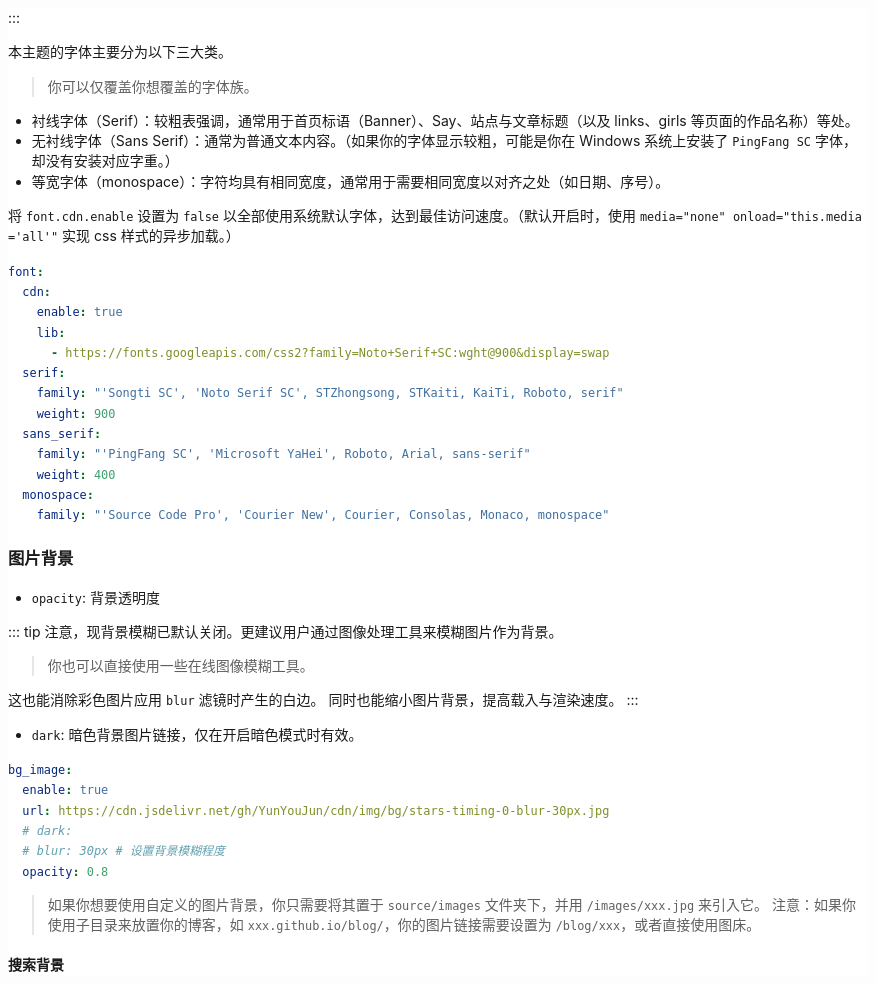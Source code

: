 :::

本主题的字体主要分为以下三大类。

> 你可以仅覆盖你想覆盖的字体族。

- 衬线字体（Serif）：较粗表强调，通常用于首页标语（Banner）、Say、站点与文章标题（以及 links、girls 等页面的作品名称）等处。
- 无衬线字体（Sans Serif）：通常为普通文本内容。（如果你的字体显示较粗，可能是你在 Windows 系统上安装了 `PingFang SC` 字体，却没有安装对应字重。）
- 等宽字体（monospace）：字符均具有相同宽度，通常用于需要相同宽度以对齐之处（如日期、序号）。

将 `font.cdn.enable` 设置为 `false` 以全部使用系统默认字体，达到最佳访问速度。（默认开启时，使用 `media="none" onload="this.media='all'"` 实现 css 样式的异步加载。）

```yaml
font:
  cdn:
    enable: true
    lib:
      - https://fonts.googleapis.com/css2?family=Noto+Serif+SC:wght@900&display=swap
  serif:
    family: "'Songti SC', 'Noto Serif SC', STZhongsong, STKaiti, KaiTi, Roboto, serif"
    weight: 900
  sans_serif:
    family: "'PingFang SC', 'Microsoft YaHei', Roboto, Arial, sans-serif"
    weight: 400
  monospace:
    family: "'Source Code Pro', 'Courier New', Courier, Consolas, Monaco, monospace"
```

### 图片背景

- `opacity`: 背景透明度

::: tip
注意，现背景模糊已默认关闭。更建议用户通过图像处理工具来模糊图片作为背景。

> 你也可以直接使用一些在线图像模糊工具。

这也能消除彩色图片应用 `blur` 滤镜时产生的白边。
同时也能缩小图片背景，提高载入与渲染速度。
:::

- `dark`: 暗色背景图片链接，仅在开启暗色模式时有效。

```yaml
bg_image:
  enable: true
  url: https://cdn.jsdelivr.net/gh/YunYouJun/cdn/img/bg/stars-timing-0-blur-30px.jpg
  # dark:
  # blur: 30px # 设置背景模糊程度
  opacity: 0.8
```

> 如果你想要使用自定义的图片背景，你只需要将其置于 `source/images` 文件夹下，并用 `/images/xxx.jpg` 来引入它。
> 注意：如果你使用子目录来放置你的博客，如 `xxx.github.io/blog/`，你的图片链接需要设置为 `/blog/xxx`，或者直接使用图床。

#### 搜索背景
